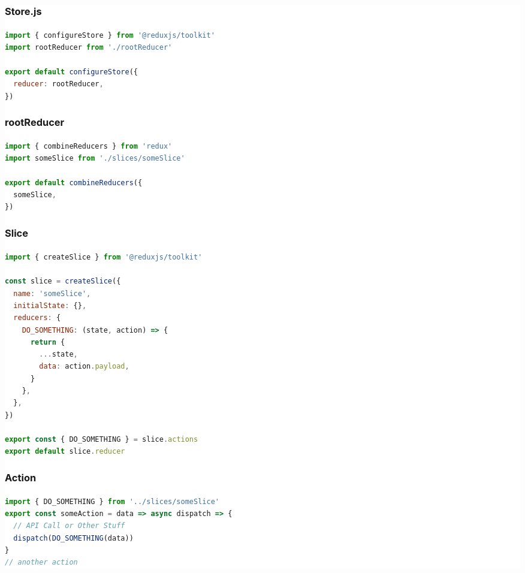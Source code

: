 ### Store.js

```js
import { configureStore } from '@reduxjs/toolkit'
import rootReducer from './rootReducer'

export default configureStore({
  reducer: rootReducer,
})
```

### rootReducer

```js
import { combineReducers } from 'redux'
import someSlice from './slices/someSlice'

export default combineReducers({
  someSlice,
})
```

### Slice

```js
import { createSlice } from '@reduxjs/toolkit'

const slice = createSlice({
  name: 'someSlice',
  initialState: {},
  reducers: {
    DO_SOMETHING: (state, action) => {
      return {
        ...state,
        data: action.payload,
      }
    },
  },
})

export const { DO_SOMETHING } = slice.actions
export default slice.reducer
```

### Action

```js
import { DO_SOMETHING } from '../slices/someSlice'
export const someAction = data => async dispatch => {
  // API Call or Other Stuff
  dispatch(DO_SOMETHING(data))
}
// another action
```
